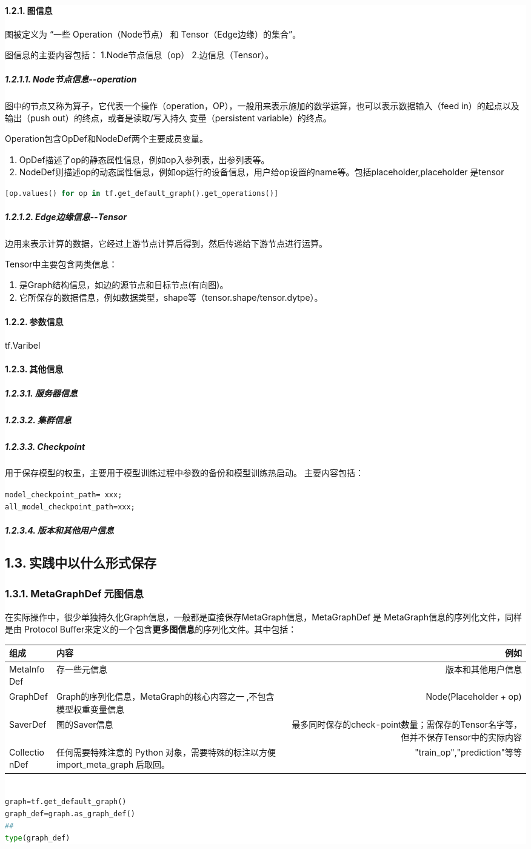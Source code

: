 #### 1.2.1. 图信息
图被定义为 “一些 Operation（Node节点） 和 Tensor（Edge边缘）的集合”。

图信息的主要内容包括： 
1.Node节点信息（op）
2.边信息（Tensor）。

##### 1.2.1.1. Node节点信息--operation
   图中的节点又称为算子，它代表一个操作（operation，OP），一般用来表示施加的数学运算，也可以表示数据输入（feed in）的起点以及输出（push out）的终点，或者是读取/写入持久 变量（persistent variable）的终点。

Operation包含OpDef和NodeDef两个主要成员变量。
1. OpDef描述了op的静态属性信息，例如op入参列表，出参列表等。
2. NodeDef则描述op的动态属性信息，例如op运行的设备信息，用户给op设置的name等。包括placeholder,placeholder 是tensor 

```python
[op.values() for op in tf.get_default_graph().get_operations()]
```
##### 1.2.1.2. Edge边缘信息--Tensor
边用来表示计算的数据，它经过上游节点计算后得到，然后传递给下游节点进行运算。

Tensor中主要包含两类信息：
1. 是Graph结构信息，如边的源节点和目标节点(有向图)。
2. 它所保存的数据信息，例如数据类型，shape等（tensor.shape/tensor.dytpe）。


#### 1.2.2. 参数信息

tf.Varibel 

#### 1.2.3. 其他信息

##### 1.2.3.1. 服务器信息
##### 1.2.3.2. 集群信息
##### 1.2.3.3. Checkpoint

用于保存模型的权重，主要用于模型训练过程中参数的备份和模型训练热启动。
主要内容包括：
```txt
model_checkpoint_path= xxx;
all_model_checkpoint_path=xxx;
```
##### 1.2.3.4. 版本和其他用户信息


## 1.3. 实践中以什么形式保存


### 1.3.1. MetaGraphDef 元图信息

在实际操作中，很少单独持久化Graph信息，一般都是直接保存MetaGraph信息，MetaGraphDef 是 MetaGraph信息的序列化文件，同样是由 Protocol Buffer来定义的一个包含**更多图信息**的序列化文件。其中包括：
   
| 组成          | 内容                                                                           |                                                                              例如 |
| :------------ | :----------------------------------------------------------------------------- | --------------------------------------------------------------------------------: |
| MetaInfoDef   | 存一些元信息                                                                   |                                                                版本和其他用户信息 |
| GraphDef      | Graph的序列化信息，MetaGraph的核心内容之一 ,不包含模型权重变量信息             |                                                            Node(Placeholder + op) |
| SaverDef      | 图的Saver信息                                                                  | 最多同时保存的check-point数量；需保存的Tensor名字等，但并不保存Tensor中的实际内容 |
| CollectionDef | 任何需要特殊注意的 Python 对象，需要特殊的标注以方便import_meta_graph 后取回。 |                                                       "train_op","prediction"等等 |
``` python 

graph=tf.get_default_graph()
graph_def=graph.as_graph_def()
##
type(graph_def)
```

[^1]: https://www.tensorflow.org/guide/saved_model